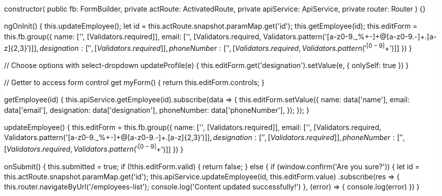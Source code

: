   constructor(
    public fb: FormBuilder,
    private actRoute: ActivatedRoute,
    private apiService: ApiService,
    private router: Router
  ) {}

  ngOnInit() {
    this.updateEmployee();
    let id = this.actRoute.snapshot.paramMap.get('id');
    this.getEmployee(id);
    this.editForm = this.fb.group({
      name: ['', [Validators.required]],
      email: ['', [Validators.required, Validators.pattern('[a-z0-9._%+-]+@[a-z0-9.-]+\.[a-z]{2,3}$')]],
      designation: ['', [Validators.required]],
      phoneNumber: ['', [Validators.required, Validators.pattern('^[0-9]+$')]]
    })
  }

  // Choose options with select-dropdown
  updateProfile(e) {
    this.editForm.get('designation').setValue(e, {
      onlySelf: true
    })
  }

  // Getter to access form control
  get myForm() {
    return this.editForm.controls;
  }

  getEmployee(id) {
    this.apiService.getEmployee(id).subscribe(data => {
      this.editForm.setValue({
        name: data['name'],
        email: data['email'],
        designation: data['designation'],
        phoneNumber: data['phoneNumber'],
      });
    });
  }

  updateEmployee() {
    this.editForm = this.fb.group({
      name: ['', [Validators.required]],
      email: ['', [Validators.required, Validators.pattern('[a-z0-9._%+-]+@[a-z0-9.-]+\.[a-z]{2,3}$')]],
      designation: ['', [Validators.required]],
      phoneNumber: ['', [Validators.required, Validators.pattern('^[0-9]+$')]]
    })
  }

  onSubmit() {
    this.submitted = true;
    if (!this.editForm.valid) {
      return false;
    } else {
      if (window.confirm('Are you sure?')) {
        let id = this.actRoute.snapshot.paramMap.get('id');
        this.apiService.updateEmployee(id, this.editForm.value)
          .subscribe(res => {
            this.router.navigateByUrl('/employees-list');
            console.log('Content updated successfully!')
          }, (error) => {
            console.log(error)
          })
      }